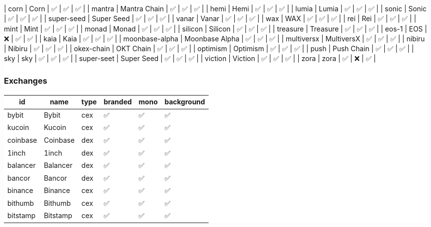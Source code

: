 | corn                | Corn                         | ✅      | ✅   | ✅         |
| mantra              | Mantra Chain                 | ✅      | ✅   | ✅         |
| hemi                | Hemi                         | ✅      | ✅   | ✅         |
| lumia               | Lumia                        | ✅      | ✅   | ✅         |
| sonic               | Sonic                        | ✅      | ✅   | ✅         |
| super-seed          | Super Seed                   | ✅      | ✅   | ✅         |
| vanar               | Vanar                        | ✅      | ✅   | ✅         |
| wax                 | WAX                          | ✅      | ✅   | ✅         |
| rei                 | Rei                          | ✅      | ✅   | ✅         |
| mint                | Mint                         | ✅      | ✅   | ✅         |
| monad               | Monad                        | ✅      | ✅   | ✅         |
| silicon             | Silicon                      | ✅      | ✅   | ✅         |
| treasure            | Treasure                     | ✅      | ✅   | ✅         |
| eos-1               | EOS                          | ❌      | ✅   | ✅         |
| kaia                | Kaia                         | ✅      | ✅   | ✅         |
| moonbase-alpha      | Moonbase Alpha               | ✅      | ✅   | ✅         |
| multiversx          | MultiversX                   | ✅      | ✅   | ✅         |
| nibiru              | Nibiru                       | ✅      | ✅   | ✅         |
| okex-chain          | OKT Chain                    | ✅      | ✅   | ✅         |
| optimism            | Optimism                     | ✅      | ✅   | ✅         |
| push                | Push Chain                   | ✅      | ✅   | ✅         |
| sky                 | sky                          | ✅      | ✅   | ✅         |
| super-seet          | Super Seed                   | ✅      | ✅   | ✅         |
| viction             | Viction                      | ✅      | ✅   | ✅         |
| zora                | zora                         | ✅      | ❌   | ✅         |

### Exchanges

| id           | name         | type | branded | mono | background |
| ------------ | ------------ | ---- | ------- | ---- | ---------- |
| bybit        | Bybit        | cex  | ✅      | ✅   | ✅         |
| kucoin       | Kucoin       | cex  | ✅      | ✅   | ✅         |
| coinbase     | Coinbase     | dex  | ✅      | ✅   | ✅         |
| 1inch        | 1inch        | dex  | ✅      | ✅   | ✅         |
| balancer     | Balancer     | dex  | ✅      | ✅   | ✅         |
| bancor       | Bancor       | dex  | ✅      | ✅   | ✅         |
| binance      | Binance      | cex  | ✅      | ✅   | ✅         |
| bithumb      | Bithumb      | cex  | ✅      | ✅   | ✅         |
| bitstamp     | Bitstamp     | cex  | ✅      | ✅   | ✅         |